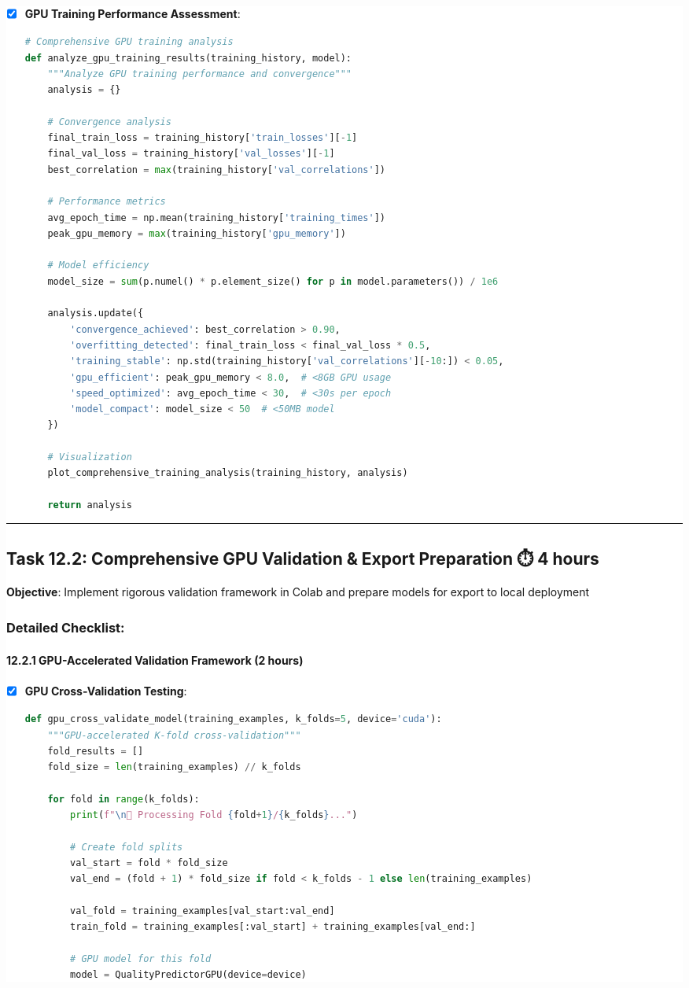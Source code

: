 - [x] **GPU Training Performance Assessment**:
  ```python
  # Comprehensive GPU training analysis
  def analyze_gpu_training_results(training_history, model):
      """Analyze GPU training performance and convergence"""
      analysis = {}

      # Convergence analysis
      final_train_loss = training_history['train_losses'][-1]
      final_val_loss = training_history['val_losses'][-1]
      best_correlation = max(training_history['val_correlations'])

      # Performance metrics
      avg_epoch_time = np.mean(training_history['training_times'])
      peak_gpu_memory = max(training_history['gpu_memory'])

      # Model efficiency
      model_size = sum(p.numel() * p.element_size() for p in model.parameters()) / 1e6

      analysis.update({
          'convergence_achieved': best_correlation > 0.90,
          'overfitting_detected': final_train_loss < final_val_loss * 0.5,
          'training_stable': np.std(training_history['val_correlations'][-10:]) < 0.05,
          'gpu_efficient': peak_gpu_memory < 8.0,  # <8GB GPU usage
          'speed_optimized': avg_epoch_time < 30,  # <30s per epoch
          'model_compact': model_size < 50  # <50MB model
      })

      # Visualization
      plot_comprehensive_training_analysis(training_history, analysis)

      return analysis
  ```

---

## Task 12.2: Comprehensive GPU Validation & Export Preparation ⏱️ 4 hours

**Objective**: Implement rigorous validation framework in Colab and prepare models for export to local deployment

### Detailed Checklist:

#### 12.2.1 GPU-Accelerated Validation Framework (2 hours)
- [x] **GPU Cross-Validation Testing**:
  ```python
  def gpu_cross_validate_model(training_examples, k_folds=5, device='cuda'):
      """GPU-accelerated K-fold cross-validation"""
      fold_results = []
      fold_size = len(training_examples) // k_folds

      for fold in range(k_folds):
          print(f"\n🔄 Processing Fold {fold+1}/{k_folds}...")

          # Create fold splits
          val_start = fold * fold_size
          val_end = (fold + 1) * fold_size if fold < k_folds - 1 else len(training_examples)

          val_fold = training_examples[val_start:val_end]
          train_fold = training_examples[:val_start] + training_examples[val_end:]

          # GPU model for this fold
          model = QualityPredictorGPU(device=device)
  ```